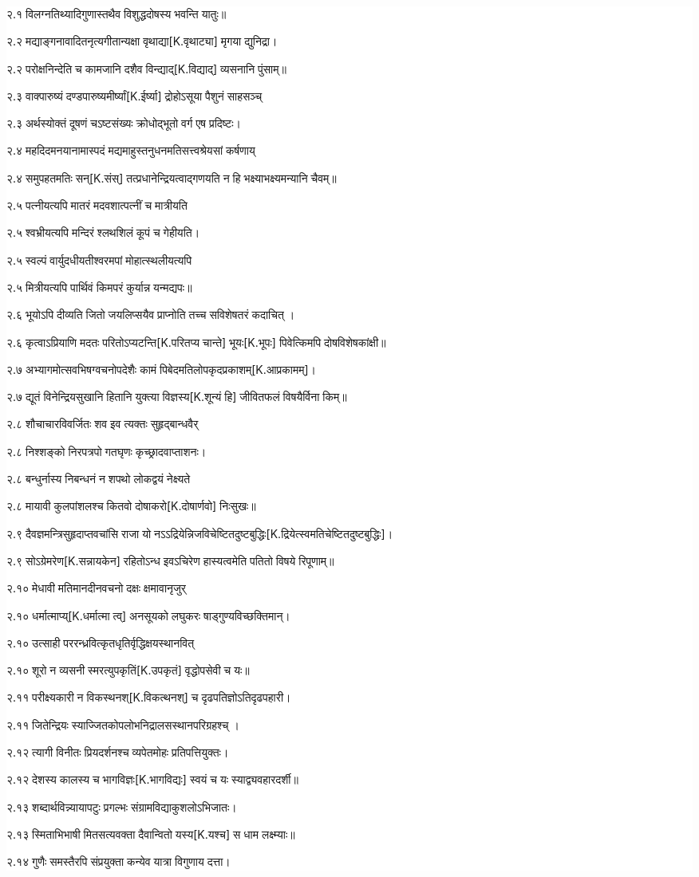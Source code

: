 २.१ विलग्नतिथ्यादिगुणास्तथैव विशुद्धदोषस्य भवन्ति यातुः॥

२.२ मद्याङ्गनावादितनृत्यगीतान्यक्षा वृथाद्या\[K.वृथाट्या\] मृगया द्युनिद्रा।

२.२ परोक्षनिन्देति च कामजानि दशैव विन्द्याद्\[K.विद्याद्\] व्यसनानि पुंसाम्॥

२.३ वाक्पारुष्यं दण्डपारुष्यमीर्ष्यां\[K.ईर्ष्या\] द्रोहोऽसूया पैशुनं साहसञ्च्

२.३ अर्थस्योक्तं दूषणं चऽष्टसंख्यः क्रोधोद्भूतो वर्ग एष प्रदिष्टः।

२.४ महदिदमनयानामास्पदं मद्यमाहुस्तनुधनमतिसत्त्वश्रेयसां कर्षणाय्

२.४ समुपहतमतिः सन्\[K.संस्\] तत्प्रधानेन्द्रियत्वाद्गणयति न हि भक्ष्याभक्ष्यमन्यानि चैवम्॥

२.५ पत्नीयत्यपि मातरं मदवशात्पत्नीं च मात्रीयति

२.५ श्वभ्रीयत्यपि मन्दिरं श्लथशिलं कूपं च गेहीयति।

२.५ स्वल्पं वार्युदधीयतीश्वरमपां मोहात्स्थलीयत्यपि

२.५ मित्रीयत्यपि पार्थिवं किमपरं कुर्यान्न यन्मद्यपः॥

२.६ भूयोऽपि दीव्यति जितो जयलिप्सयैव प्राप्नोति तच्च सविशेषतरं कदाचित् ।

२.६ कृत्वाऽप्रियाणि मदतः परितोऽप्यटन्ति\[K.परितप्य चान्ते\] भूयः\[K.भूपः\] पिवेत्किमपि दोषविशेषकांक्षी॥

२.७ अभ्यागमोत्सवभिषग्वचनोपदेशैः कामं पिबेदमतिलोपकृदप्रकाशम्\[K.आप्रकामम्\]।

२.७ द्यूतं विनेन्द्रियसुखानि हितानि युक्त्या विज्ञस्य\[K.शून्यं हि\] जीवितफलं विषयैर्विना किम्॥

२.८ शौचाचारविवर्जितः शव इव त्यक्तः सुहृद्बान्धवैर्

२.८ निश्शङ्को निरपत्रपो गतघृणः कृच्छ्रादवाप्ताशनः।

२.८ बन्धुर्नास्य निबन्धनं न शपथो लोकद्वयं नेक्ष्यते

२.८ मायावी कुलपांशलश्च कितवो दोषाकरो\[K.दोषार्णवो\] निःसुखः॥

२.९ दैवज्ञमन्त्रिसुहृदाप्तवचांसि राजा यो नऽऽद्रियेन्निजविचेष्टितदुष्टबुद्धिः\[K.द्रियेत्स्वमतिचेष्टितदुष्टबुद्धिः\]।

२.९ सोऽग्रेमरेण\[K.सन्नायकेन\] रहितोऽन्ध इवऽचिरेण हास्यत्वमेति पतितो विषये रिपूणाम्॥

२.१० मेधावी मतिमानदीनवचनो दक्षः क्षमावानृजुर्

२.१० धर्मात्माप्य्\[K.धर्मात्मा त्व्\] अनसूयको लघुकरः षाड्गुण्यविच्छक्तिमान्।

२.१० उत्साही पररन्ध्रवित्कृतधृतिर्वृद्धिक्षयस्थानवित्

२.१० शूरो न व्यसनी स्मरत्युपकृतिं\[K.उपकृतं\] वृद्धोपसेवी च यः॥

२.११ परीक्ष्यकारी न विकस्थनश्\[K.विकत्थनश्\] च दृढपतिज्ञोऽतिदृढपहारी।

२.११ जितेन्द्रियः स्याज्जितकोपलोभनिद्रालसस्थानपरिग्रहश्च् ।

२.१२ त्यागी विनीतः प्रियदर्शनश्च व्यपेतमोहः प्रतिपत्तियुक्तः।

२.१२ देशस्य कालस्य च भागविज्ञः\[K.भागविद्यः\] स्वयं च यः स्याद्व्यवहारदर्शी॥

२.१३ शब्दार्थविन्न्यायापटुः प्रगल्भः संग्रामविद्याकुशलोऽभिजातः।

२.१३ स्मिताभिभाषी मितसत्यवक्ता दैवान्वितो यस्य\[K.यश्च\] स धाम लक्ष्म्याः॥

२.१४ गुणैः समस्तैरपि संप्रयुक्ता कन्येव यात्रा विगुणाय दत्ता।
